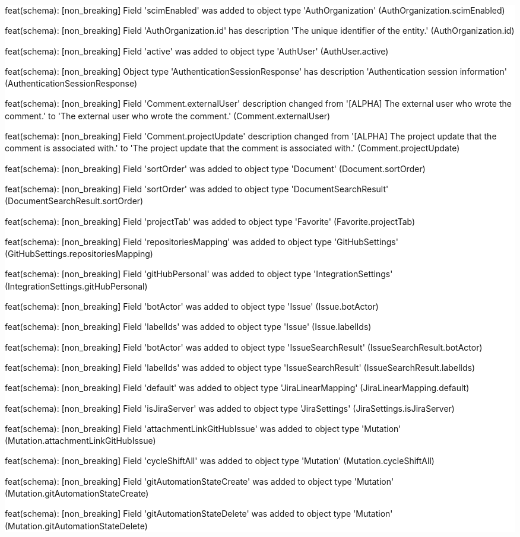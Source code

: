 feat(schema): [non_breaking] Field 'scimEnabled' was added to object type 'AuthOrganization' (AuthOrganization.scimEnabled)

feat(schema): [non_breaking] Field 'AuthOrganization.id' has description 'The unique identifier of the entity.' (AuthOrganization.id)

feat(schema): [non_breaking] Field 'active' was added to object type 'AuthUser' (AuthUser.active)

feat(schema): [non_breaking] Object type 'AuthenticationSessionResponse' has description 'Authentication session information' (AuthenticationSessionResponse)

feat(schema): [non_breaking] Field 'Comment.externalUser' description changed from '[ALPHA] The external user who wrote the comment.' to 'The external user who wrote the comment.' (Comment.externalUser)

feat(schema): [non_breaking] Field 'Comment.projectUpdate' description changed from '[ALPHA] The project update that the comment is associated with.' to 'The project update that the comment is associated with.' (Comment.projectUpdate)

feat(schema): [non_breaking] Field 'sortOrder' was added to object type 'Document' (Document.sortOrder)

feat(schema): [non_breaking] Field 'sortOrder' was added to object type 'DocumentSearchResult' (DocumentSearchResult.sortOrder)

feat(schema): [non_breaking] Field 'projectTab' was added to object type 'Favorite' (Favorite.projectTab)

feat(schema): [non_breaking] Field 'repositoriesMapping' was added to object type 'GitHubSettings' (GitHubSettings.repositoriesMapping)

feat(schema): [non_breaking] Field 'gitHubPersonal' was added to object type 'IntegrationSettings' (IntegrationSettings.gitHubPersonal)

feat(schema): [non_breaking] Field 'botActor' was added to object type 'Issue' (Issue.botActor)

feat(schema): [non_breaking] Field 'labelIds' was added to object type 'Issue' (Issue.labelIds)

feat(schema): [non_breaking] Field 'botActor' was added to object type 'IssueSearchResult' (IssueSearchResult.botActor)

feat(schema): [non_breaking] Field 'labelIds' was added to object type 'IssueSearchResult' (IssueSearchResult.labelIds)

feat(schema): [non_breaking] Field 'default' was added to object type 'JiraLinearMapping' (JiraLinearMapping.default)

feat(schema): [non_breaking] Field 'isJiraServer' was added to object type 'JiraSettings' (JiraSettings.isJiraServer)

feat(schema): [non_breaking] Field 'attachmentLinkGitHubIssue' was added to object type 'Mutation' (Mutation.attachmentLinkGitHubIssue)

feat(schema): [non_breaking] Field 'cycleShiftAll' was added to object type 'Mutation' (Mutation.cycleShiftAll)

feat(schema): [non_breaking] Field 'gitAutomationStateCreate' was added to object type 'Mutation' (Mutation.gitAutomationStateCreate)

feat(schema): [non_breaking] Field 'gitAutomationStateDelete' was added to object type 'Mutation' (Mutation.gitAutomationStateDelete)
